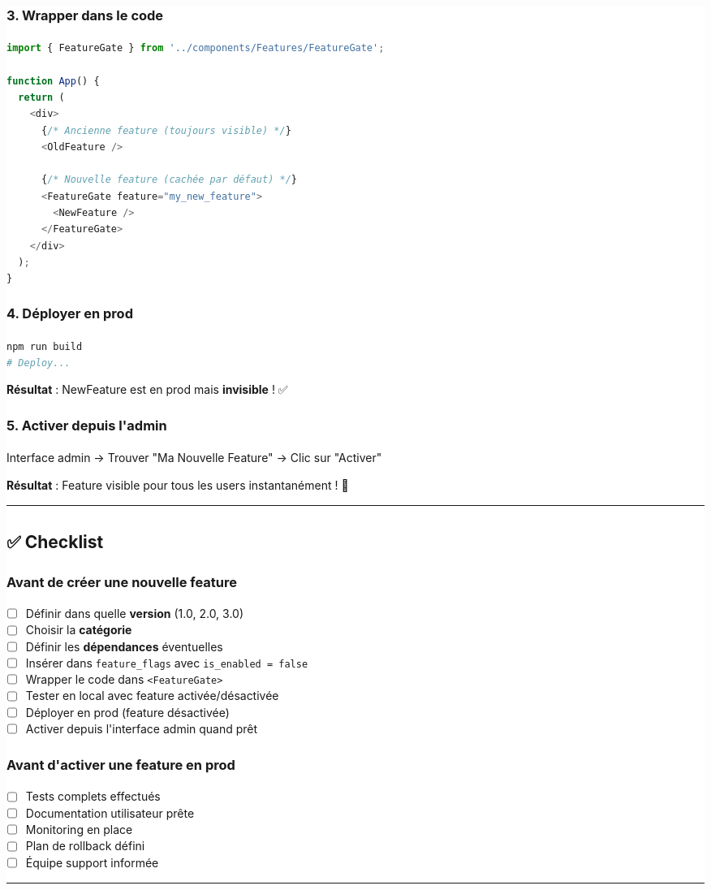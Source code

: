 ### 3. Wrapper dans le code

```typescript
import { FeatureGate } from '../components/Features/FeatureGate';

function App() {
  return (
    <div>
      {/* Ancienne feature (toujours visible) */}
      <OldFeature />

      {/* Nouvelle feature (cachée par défaut) */}
      <FeatureGate feature="my_new_feature">
        <NewFeature />
      </FeatureGate>
    </div>
  );
}
```

### 4. Déployer en prod

```bash
npm run build
# Deploy...
```

**Résultat** : NewFeature est en prod mais **invisible** ! ✅

### 5. Activer depuis l'admin

Interface admin → Trouver "Ma Nouvelle Feature" → Clic sur "Activer"

**Résultat** : Feature visible pour tous les users instantanément ! 🎉

---

## ✅ Checklist

### Avant de créer une nouvelle feature

- [ ] Définir dans quelle **version** (1.0, 2.0, 3.0)
- [ ] Choisir la **catégorie**
- [ ] Définir les **dépendances** éventuelles
- [ ] Insérer dans `feature_flags` avec `is_enabled = false`
- [ ] Wrapper le code dans `<FeatureGate>`
- [ ] Tester en local avec feature activée/désactivée
- [ ] Déployer en prod (feature désactivée)
- [ ] Activer depuis l'interface admin quand prêt

### Avant d'activer une feature en prod

- [ ] Tests complets effectués
- [ ] Documentation utilisateur prête
- [ ] Monitoring en place
- [ ] Plan de rollback défini
- [ ] Équipe support informée

---